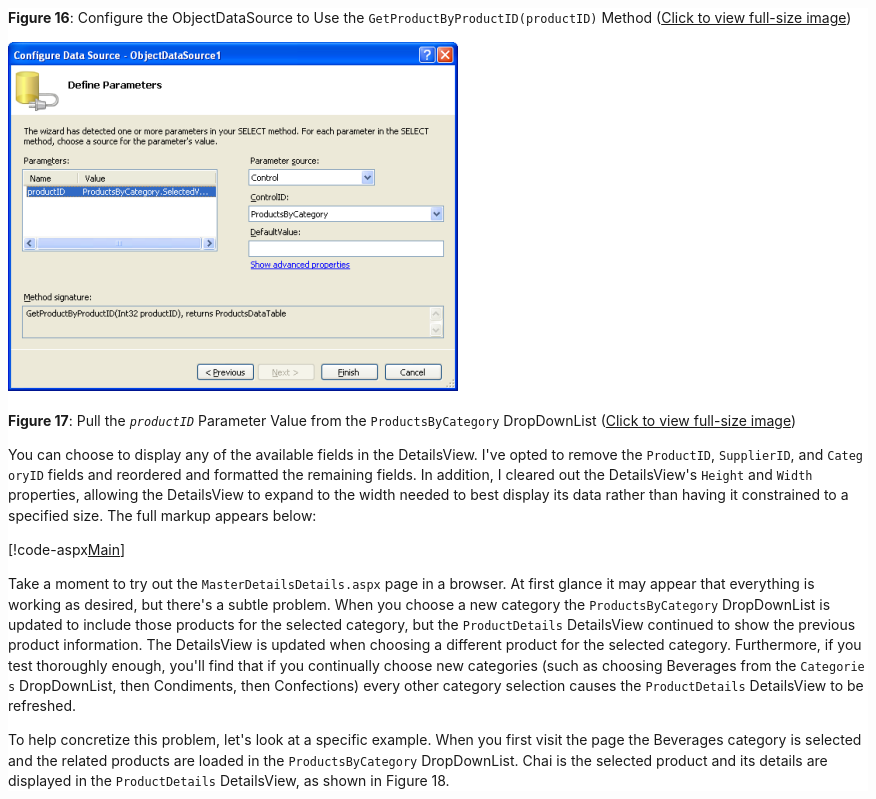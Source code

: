 **Figure 16**: Configure the ObjectDataSource to Use the `GetProductByProductID(productID)` Method ([Click to view full-size image](master-detail-filtering-with-two-dropdownlists-cs/_static/image48.png))


[![Pull the productID Parameter Value from the ProductsByCategory DropDownList](master-detail-filtering-with-two-dropdownlists-cs/_static/image50.png)](master-detail-filtering-with-two-dropdownlists-cs/_static/image49.png)

**Figure 17**: Pull the *`productID`* Parameter Value from the `ProductsByCategory` DropDownList ([Click to view full-size image](master-detail-filtering-with-two-dropdownlists-cs/_static/image51.png))


You can choose to display any of the available fields in the DetailsView. I've opted to remove the `ProductID`, `SupplierID`, and `CategoryID` fields and reordered and formatted the remaining fields. In addition, I cleared out the DetailsView's `Height` and `Width` properties, allowing the DetailsView to expand to the width needed to best display its data rather than having it constrained to a specified size. The full markup appears below:


[!code-aspx[Main](master-detail-filtering-with-two-dropdownlists-cs/samples/sample1.aspx)]

Take a moment to try out the `MasterDetailsDetails.aspx` page in a browser. At first glance it may appear that everything is working as desired, but there's a subtle problem. When you choose a new category the `ProductsByCategory` DropDownList is updated to include those products for the selected category, but the `ProductDetails` DetailsView continued to show the previous product information. The DetailsView is updated when choosing a different product for the selected category. Furthermore, if you test thoroughly enough, you'll find that if you continually choose new categories (such as choosing Beverages from the `Categories` DropDownList, then Condiments, then Confections) every other category selection causes the `ProductDetails` DetailsView to be refreshed.

To help concretize this problem, let's look at a specific example. When you first visit the page the Beverages category is selected and the related products are loaded in the `ProductsByCategory` DropDownList. Chai is the selected product and its details are displayed in the `ProductDetails` DetailsView, as shown in Figure 18.

